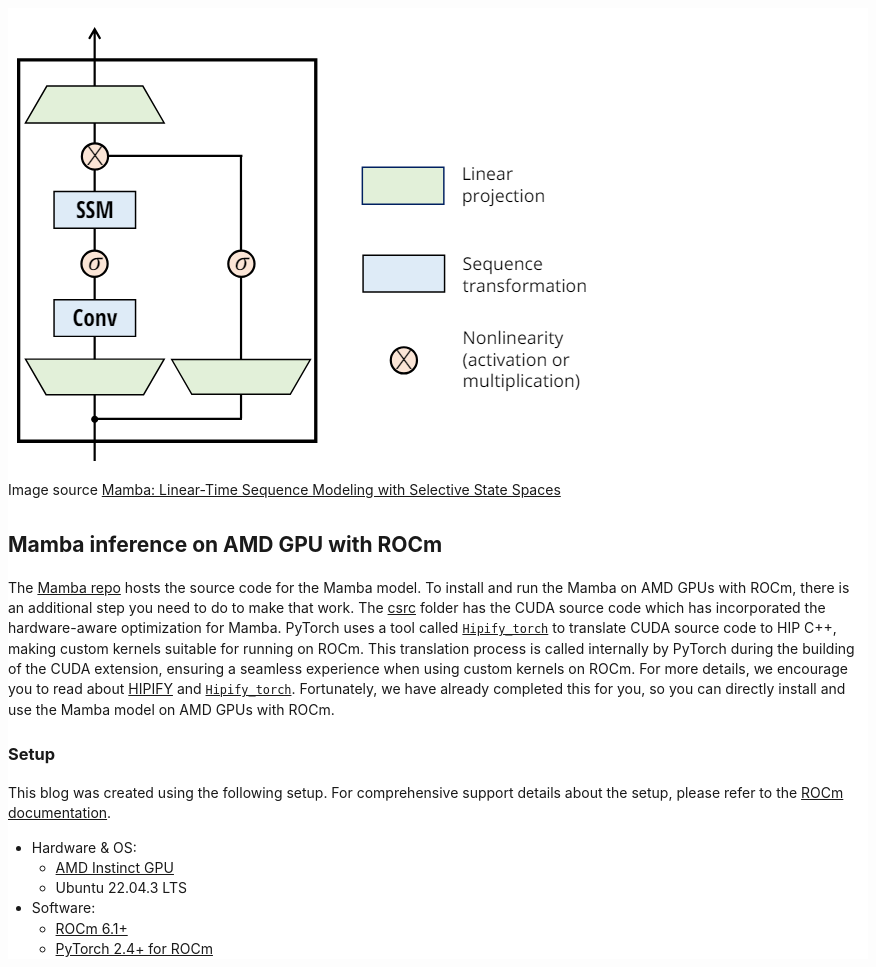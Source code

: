 ![png](./images/image.png)

Image source [Mamba: Linear-Time Sequence Modeling with Selective State Spaces](https://arxiv.org/abs/2312.00752)

## Mamba inference on AMD GPU with ROCm

The [Mamba repo](https://github.com/state-spaces/mamba) hosts the source code for the Mamba model. To install and run the Mamba on AMD GPUs with ROCm, there is an additional step you need to do to make that work.  The [csrc](https://github.com/state-spaces/mamba/tree/main/csrc) folder has the CUDA source code which has incorporated the hardware-aware optimization for Mamba. PyTorch uses a tool called [`Hipify_torch`](https://github.com/ROCm/hipify_torch) to translate CUDA source code to HIP C++, making custom kernels suitable for running on ROCm. This translation process is called internally by PyTorch during the building of the CUDA extension, ensuring a seamless experience when using custom kernels on ROCm. For more details, we encourage you to read about [HIPIFY](https://github.com/ROCm/HIPIFY?tab=readme-ov-file) and [`Hipify_torch`](https://github.com/ROCm/hipify_torch). Fortunately, we have already completed this for you, so you can directly install and use the Mamba model on AMD GPUs with ROCm.

### Setup

This blog was created using the following setup. For comprehensive support details about the setup, please refer to the [ROCm documentation](https://rocm.docs.amd.com/projects/install-on-linux/en/latest/).

* Hardware & OS:
  * [AMD Instinct GPU](https://www.amd.com/en/products/accelerators/instinct.html)
  * Ubuntu 22.04.3 LTS
* Software:
  * [ROCm 6.1+](https://rocm.docs.amd.com/projects/install-on-linux/en/develop/how-to/amdgpu-install.html)
  * [PyTorch 2.4+ for ROCm](https://rocm.docs.amd.com/projects/install-on-linux/en/latest/how-to/3rd-party/pytorch-install.html)
  